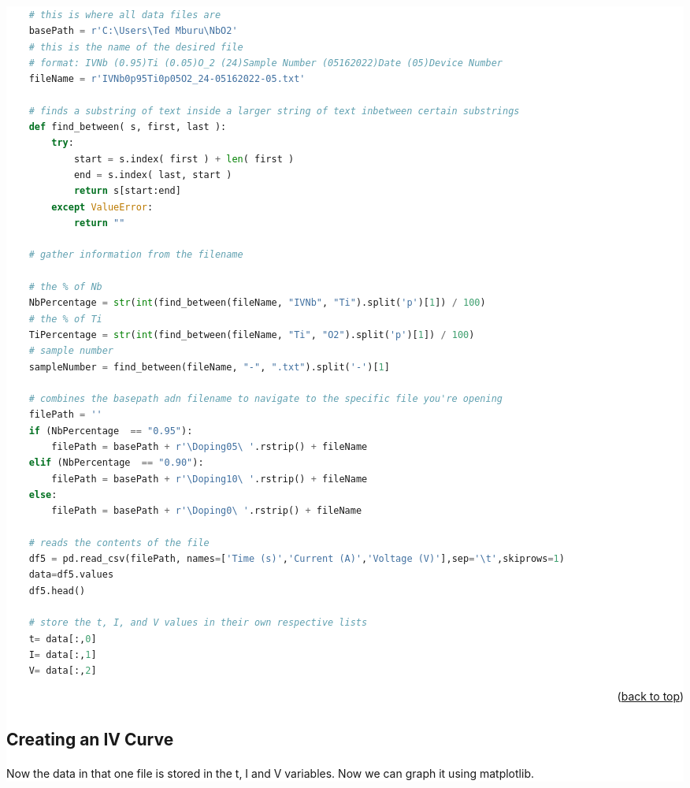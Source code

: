 ```python
    # this is where all data files are  
    basePath = r'C:\Users\Ted Mburu\NbO2'
    # this is the name of the desired file
    # format: IVNb (0.95)Ti (0.05)O_2 (24)Sample Number (05162022)Date (05)Device Number
    fileName = r'IVNb0p95Ti0p05O2_24-05162022-05.txt'

    # finds a substring of text inside a larger string of text inbetween certain substrings
    def find_between( s, first, last ):
        try:
            start = s.index( first ) + len( first )
            end = s.index( last, start )
            return s[start:end]
        except ValueError:
            return ""

    # gather information from the filename

    # the % of Nb
    NbPercentage = str(int(find_between(fileName, "IVNb", "Ti").split('p')[1]) / 100)
    # the % of Ti
    TiPercentage = str(int(find_between(fileName, "Ti", "O2").split('p')[1]) / 100)
    # sample number
    sampleNumber = find_between(fileName, "-", ".txt").split('-')[1]

    # combines the basepath adn filename to navigate to the specific file you're opening
    filePath = ''
    if (NbPercentage  == "0.95"):
        filePath = basePath + r'\Doping05\ '.rstrip() + fileName
    elif (NbPercentage  == "0.90"):
        filePath = basePath + r'\Doping10\ '.rstrip() + fileName
    else: 
        filePath = basePath + r'\Doping0\ '.rstrip() + fileName

    # reads the contents of the file    
    df5 = pd.read_csv(filePath, names=['Time (s)','Current (A)','Voltage (V)'],sep='\t',skiprows=1)
    data=df5.values
    df5.head()

    # store the t, I, and V values in their own respective lists
    t= data[:,0]
    I= data[:,1]
    V= data[:,2]

```



<p align="right">(<a href="#readme-top">back to top</a>)</p>

## Creating an IV Curve

Now the data in that one file is stored in the t, I and V variables. Now we can graph it using matplotlib. 


[contributors-shield]: https://img.shields.io/github/contributors/othneildrew/Best-README-Template.svg?style=for-the-badge
[contributors-url]: https://github.com/othneildrew/Best-README-Template/graphs/contributors
[forks-shield]: https://img.shields.io/github/forks/othneildrew/Best-README-Template.svg?style=for-the-badge
[forks-url]: https://github.com/othneildrew/Best-README-Template/network/members
[stars-shield]: https://img.shields.io/github/stars/othneildrew/Best-README-Template.svg?style=for-the-badge
[stars-url]: https://github.com/othneildrew/Best-README-Template/stargazers
[issues-shield]: https://img.shields.io/github/issues/othneildrew/Best-README-Template.svg?style=for-the-badge
[issues-url]: https://github.com/othneildrew/Best-README-Template/issues
[license-shield]: https://img.shields.io/github/license/othneildrew/Best-README-Template.svg?style=for-the-badge
[license-url]: https://github.com/othneildrew/Best-README-Template/blob/master/LICENSE.txt
[linkedin-shield]: https://img.shields.io/badge/-LinkedIn-black.svg?style=for-the-badge&logo=linkedin&colorB=555
[linkedin-url]: https://linkedin.com/in/othneildrew
[product-screenshot]: screenshot.pdf
[Next.js]: https://img.shields.io/badge/next.js-000000?style=for-the-badge&logo=nextdotjs&logoColor=white
[Next-url]: https://nextjs.org/
[React.js]: https://img.shields.io/badge/React-20232A?style=for-the-badge&logo=react&logoColor=61DAFB
[React-url]: https://reactjs.org/
[Vue.js]: https://img.shields.io/badge/Vue.js-35495E?style=for-the-badge&logo=vuedotjs&logoColor=4FC08D
[Vue-url]: https://vuejs.org/
[Angular.io]: https://img.shields.io/badge/Angular-DD0031?style=for-the-badge&logo=angular&logoColor=white
[Angular-url]: https://angular.io/
[Svelte.dev]: https://img.shields.io/badge/Svelte-4A4A55?style=for-the-badge&logo=svelte&logoColor=FF3E00
[Svelte-url]: https://svelte.dev/
[Laravel.com]: https://img.shields.io/badge/Laravel-FF2D20?style=for-the-badge&logo=laravel&logoColor=white
[Laravel-url]: https://laravel.com
[Bootstrap.com]: https://img.shields.io/badge/Bootstrap-563D7C?style=for-the-badge&logo=bootstrap&logoColor=white
[Bootstrap-url]: https://getbootstrap.com
[JQuery.com]: https://img.shields.io/badge/jQuery-0769AD?style=for-the-badge&logo=jquery&logoColor=white
[JQuery-url]: https://jquery.com 